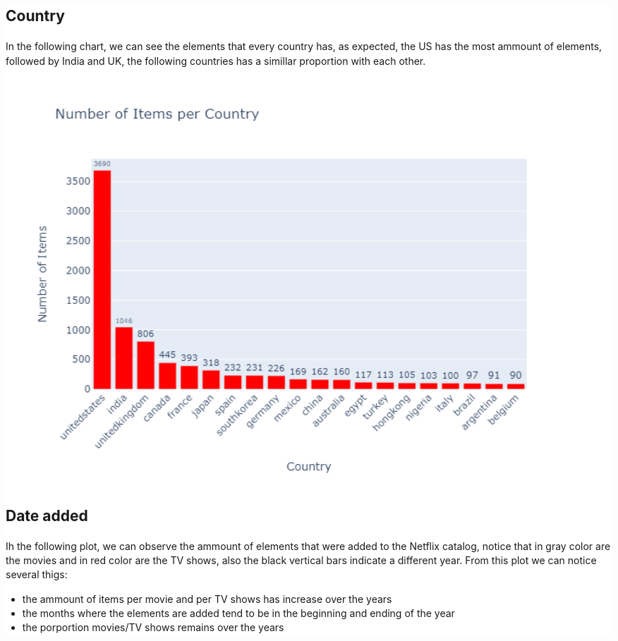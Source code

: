 </p>

 ## Country
 In the following chart, we can see the elements that every country has, as expected, the US has the most ammount of elements, followed by India and UK, the following countries has a simillar proportion with each other.
 <p align="center">
  <img src="https://github.com/Edgar-La/Data_visualization_MoviesTVshows/blob/main/plots/content_elements_per_country_in_netflix_database.png" alt="netflix" width="800"/> </a>
 </p>


 ## Date added
 Ih the following plot, we can observe the ammount of elements that were added to the Netflix catalog, notice that in gray color are the movies and in red color are the TV shows, also the black vertical bars indicate a different year.
 From this plot we can notice several thigs:
  * the ammount of items per movie and per TV shows has increase over the years
  * the months where the elements are added tend to be in the beginning and ending of the year
  * the porportion movies/TV shows remains over the years
